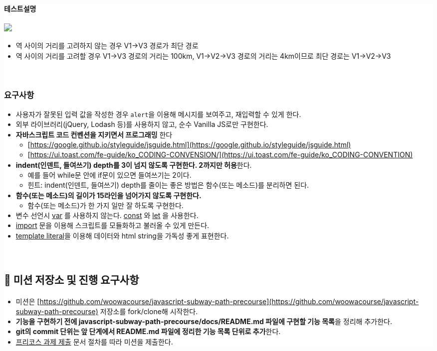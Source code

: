 #### 테스트설명

<img src="/images/dijkstra_example.png" width="400">

- 역 사이의 거리를 고려하지 않는 경우 V1->V3 경로가 최단 경로
- 역 사이의 거리를 고려할 경우 V1->V3 경로의 거리는 100km, V1->V2->V3 경로의 거리는 4km이므로 최단 경로는 V1->V2->V3

<br>

### 요구사항

- 사용자가 잘못된 입력 값을 작성한 경우 `alert`을 이용해 메시지를 보여주고, 재입력할 수 있게 한다.
- 외부 라이브러리(jQuery, Lodash 등)를 사용하지 않고, 순수 Vanilla JS로만 구현한다.
- **자바스크립트 코드 컨벤션을 지키면서 프로그래밍** 한다
  - [https://google.github.io/styleguide/jsguide.html](https://google.github.io/styleguide/jsguide.html)
  - [https://ui.toast.com/fe-guide/ko_CODING-CONVENSION/](https://ui.toast.com/fe-guide/ko_CODING-CONVENTION)
- **indent(인덴트, 들여쓰기) depth를 3이 넘지 않도록 구현한다. 2까지만 허용**한다.
  - 예를 들어 while문 안에 if문이 있으면 들여쓰기는 2이다.
  - 힌트: indent(인덴트, 들여쓰기) depth를 줄이는 좋은 방법은 함수(또는 메소드)를 분리하면 된다.
- **함수(또는 메소드)의 길이가 15라인을 넘어가지 않도록 구현한다.**
  - 함수(또는 메소드)가 한 가지 일만 잘 하도록 구현한다.
- 변수 선언시 [var](https://developer.mozilla.org/ko/docs/Web/JavaScript/Reference/Statements/var) 를 사용하지 않는다. [const](https://developer.mozilla.org/ko/docs/Web/JavaScript/Reference/Statements/const) 와 [let](https://developer.mozilla.org/ko/docs/Web/JavaScript/Reference/Statements/let) 을 사용한다.
- [import](https://developer.mozilla.org/ko/docs/Web/JavaScript/Reference/Statements/import) 문을 이용해 스크립트를 모듈화하고 불러올 수 있게 만든다.
- [template literal](https://developer.mozilla.org/ko/docs/Web/JavaScript/Reference/Template_literals)을 이용해 데이터와 html string을 가독성 좋게 표현한다.

<br/>

## 📝 미션 저장소 및 진행 요구사항

- 미션은 [https://github.com/woowacourse/javascript-subway-path-precourse](https://github.com/woowacourse/javascript-subway-path-precourse) 저장소를 fork/clone해 시작한다.
- **기능을 구현하기 전에 javascript-subway-path-precourse/docs/README.md 파일에 구현할 기능 목록**을 정리해 추가한다.
- **git의 commit 단위는 앞 단계에서 README.md 파일에 정리한 기능 목록 단위로 추가**한다.
- [프리코스 과제 제출](https://github.com/woowacourse/woowacourse-docs/tree/master/precourse) 문서 절차를 따라 미션을 제출한다.
